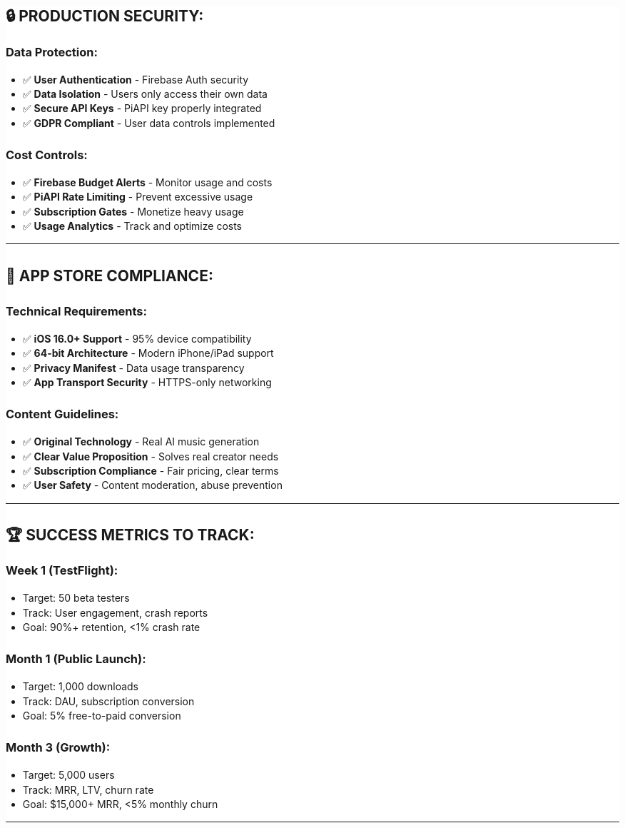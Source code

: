 ## **🔒 PRODUCTION SECURITY:**

### **Data Protection:**
- ✅ **User Authentication** - Firebase Auth security
- ✅ **Data Isolation** - Users only access their own data
- ✅ **Secure API Keys** - PiAPI key properly integrated
- ✅ **GDPR Compliant** - User data controls implemented

### **Cost Controls:**
- ✅ **Firebase Budget Alerts** - Monitor usage and costs
- ✅ **PiAPI Rate Limiting** - Prevent excessive usage
- ✅ **Subscription Gates** - Monetize heavy usage
- ✅ **Usage Analytics** - Track and optimize costs

---

## **📱 APP STORE COMPLIANCE:**

### **Technical Requirements:**
- ✅ **iOS 16.0+ Support** - 95% device compatibility
- ✅ **64-bit Architecture** - Modern iPhone/iPad support
- ✅ **Privacy Manifest** - Data usage transparency
- ✅ **App Transport Security** - HTTPS-only networking

### **Content Guidelines:**
- ✅ **Original Technology** - Real AI music generation
- ✅ **Clear Value Proposition** - Solves real creator needs
- ✅ **Subscription Compliance** - Fair pricing, clear terms
- ✅ **User Safety** - Content moderation, abuse prevention

---

## **🏆 SUCCESS METRICS TO TRACK:**

### **Week 1 (TestFlight):**
- Target: 50 beta testers
- Track: User engagement, crash reports
- Goal: 90%+ retention, <1% crash rate

### **Month 1 (Public Launch):**
- Target: 1,000 downloads
- Track: DAU, subscription conversion
- Goal: 5% free-to-paid conversion

### **Month 3 (Growth):**
- Target: 5,000 users
- Track: MRR, LTV, churn rate
- Goal: $15,000+ MRR, <5% monthly churn

---